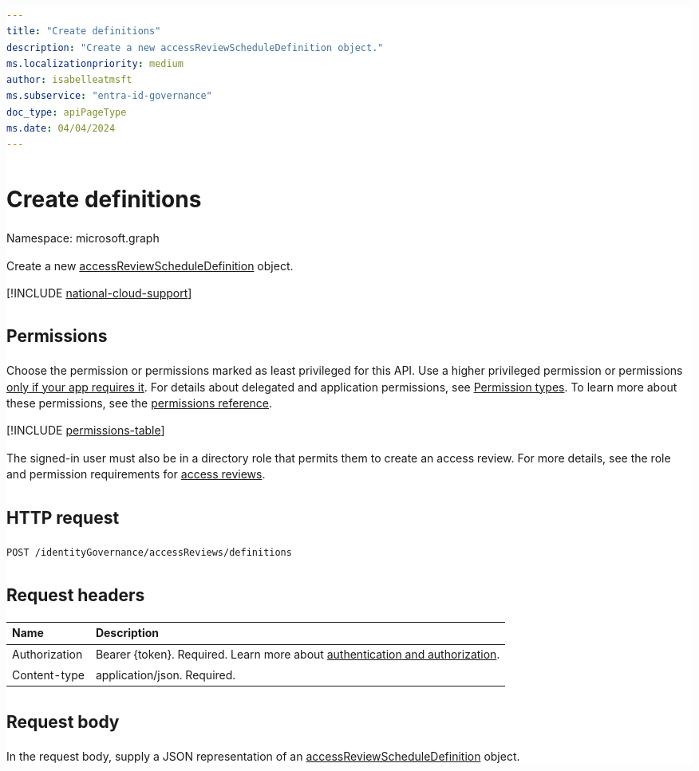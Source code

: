 ```yaml
---
title: "Create definitions"
description: "Create a new accessReviewScheduleDefinition object."
ms.localizationpriority: medium
author: isabelleatmsft
ms.subservice: "entra-id-governance"
doc_type: apiPageType
ms.date: 04/04/2024
---
```


# Create definitions

Namespace: microsoft.graph

Create a new [accessReviewScheduleDefinition](../resources/accessreviewscheduledefinition.md) object.

[!INCLUDE [national-cloud-support](../../includes/all-clouds.md)]

## Permissions

Choose the permission or permissions marked as least privileged for this API. Use a higher privileged permission or permissions [only if your app requires it](/graph/permissions-overview#best-practices-for-using-microsoft-graph-permissions). For details about delegated and application permissions, see [Permission types](/graph/permissions-overview#permission-types). To learn more about these permissions, see the [permissions reference](/graph/permissions-reference).


[!INCLUDE [permissions-table](../includes/permissions/accessreviewset-post-definitions-permissions.md)]

The signed-in user must also be in a directory role that permits them to create an access review.  For more details, see the role and permission requirements for [access reviews](../resources/accessreviewsv2-overview.md).

## HTTP request

```http
POST /identityGovernance/accessReviews/definitions
```
## Request headers
| Name         | Description |
|:-------------|:------------|
|Authorization|Bearer {token}. Required. Learn more about [authentication and authorization](/graph/auth/auth-concepts).|
| Content-type | application/json. Required. |

## Request body
In the request body, supply a JSON representation of an [accessReviewScheduleDefinition](../resources/accessreviewscheduledefinition.md) object.
